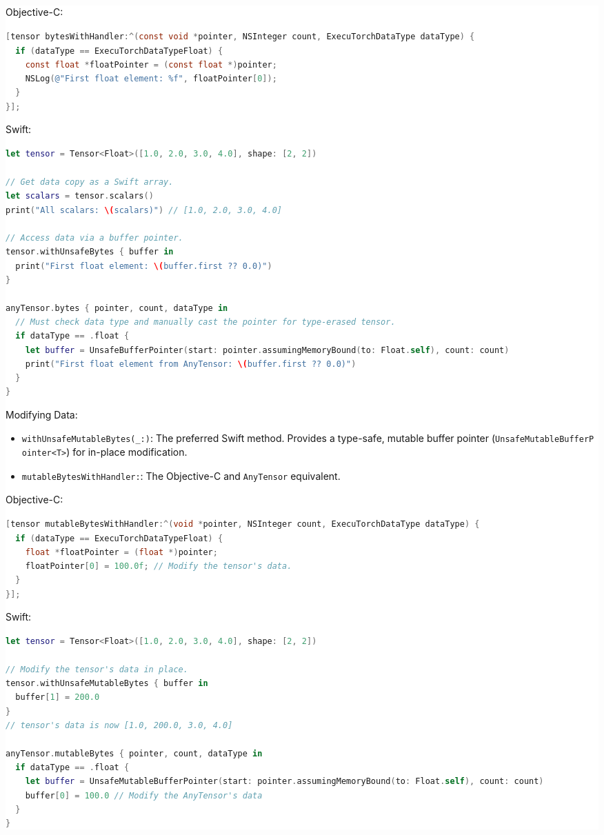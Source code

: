 Objective-C:
```objectivec
[tensor bytesWithHandler:^(const void *pointer, NSInteger count, ExecuTorchDataType dataType) {
  if (dataType == ExecuTorchDataTypeFloat) {
    const float *floatPointer = (const float *)pointer;
    NSLog(@"First float element: %f", floatPointer[0]);
  }
}];
```

Swift:
```swift
let tensor = Tensor<Float>([1.0, 2.0, 3.0, 4.0], shape: [2, 2])

// Get data copy as a Swift array.
let scalars = tensor.scalars()
print("All scalars: \(scalars)") // [1.0, 2.0, 3.0, 4.0]

// Access data via a buffer pointer.
tensor.withUnsafeBytes { buffer in
  print("First float element: \(buffer.first ?? 0.0)")
}

anyTensor.bytes { pointer, count, dataType in
  // Must check data type and manually cast the pointer for type-erased tensor.
  if dataType == .float {
    let buffer = UnsafeBufferPointer(start: pointer.assumingMemoryBound(to: Float.self), count: count)
    print("First float element from AnyTensor: \(buffer.first ?? 0.0)")
  }
}
```

Modifying Data:

- `withUnsafeMutableBytes(_:)`: The preferred Swift method. Provides a type-safe, mutable buffer pointer (`UnsafeMutableBufferPointer<T>`) for in-place modification.

- `mutableBytesWithHandler:`: The Objective-C and `AnyTensor` equivalent.

Objective-C:
```objectivec
[tensor mutableBytesWithHandler:^(void *pointer, NSInteger count, ExecuTorchDataType dataType) {
  if (dataType == ExecuTorchDataTypeFloat) {
    float *floatPointer = (float *)pointer;
    floatPointer[0] = 100.0f; // Modify the tensor's data.
  }
}];
```

Swift:
```swift
let tensor = Tensor<Float>([1.0, 2.0, 3.0, 4.0], shape: [2, 2])

// Modify the tensor's data in place.
tensor.withUnsafeMutableBytes { buffer in
  buffer[1] = 200.0
}
// tensor's data is now [1.0, 200.0, 3.0, 4.0]

anyTensor.mutableBytes { pointer, count, dataType in
  if dataType == .float {
    let buffer = UnsafeMutableBufferPointer(start: pointer.assumingMemoryBound(to: Float.self), count: count)
    buffer[0] = 100.0 // Modify the AnyTensor's data
  }
}
```